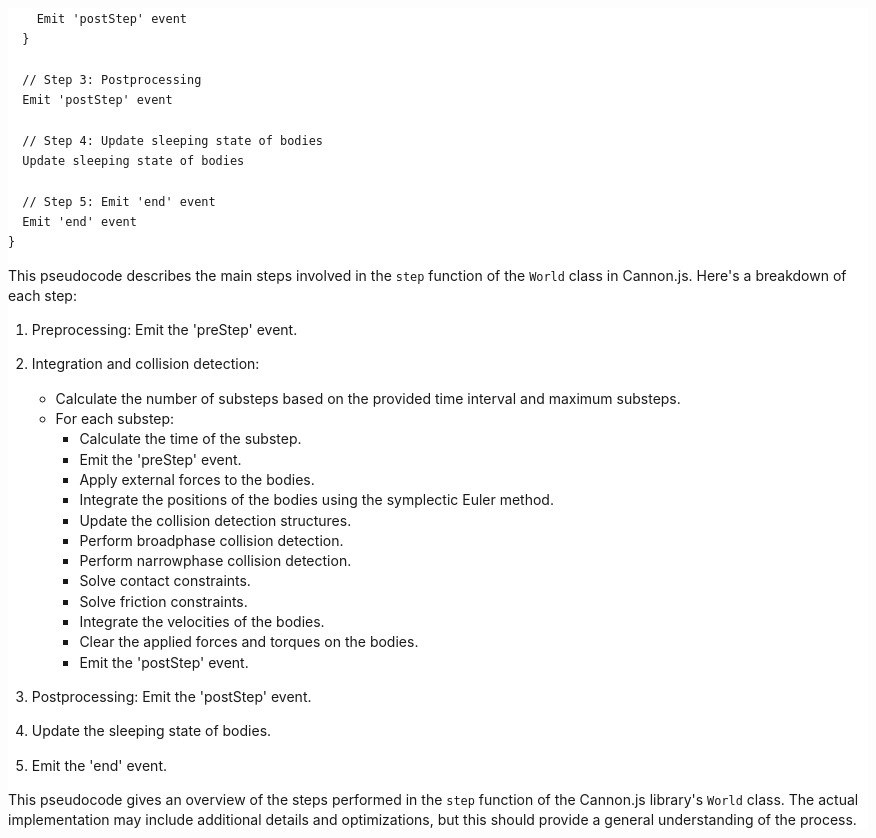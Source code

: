 ```
    Emit 'postStep' event
  }

  // Step 3: Postprocessing
  Emit 'postStep' event

  // Step 4: Update sleeping state of bodies
  Update sleeping state of bodies

  // Step 5: Emit 'end' event
  Emit 'end' event
}
```

This pseudocode describes the main steps involved in the `step` function of the `World` class in Cannon.js. Here's a breakdown of each step:

1. Preprocessing: Emit the 'preStep' event.

2. Integration and collision detection:
   - Calculate the number of substeps based on the provided time interval and maximum substeps.
   - For each substep:
     - Calculate the time of the substep.
     - Emit the 'preStep' event.
     - Apply external forces to the bodies.
     - Integrate the positions of the bodies using the symplectic Euler method.
     - Update the collision detection structures.
     - Perform broadphase collision detection.
     - Perform narrowphase collision detection.
     - Solve contact constraints.
     - Solve friction constraints.
     - Integrate the velocities of the bodies.
     - Clear the applied forces and torques on the bodies.
     - Emit the 'postStep' event.

3. Postprocessing: Emit the 'postStep' event.

4. Update the sleeping state of bodies.

5. Emit the 'end' event.

This pseudocode gives an overview of the steps performed in the `step` function of the Cannon.js library's `World` class. The actual implementation may include additional details and optimizations, but this should provide a general understanding of the process.
